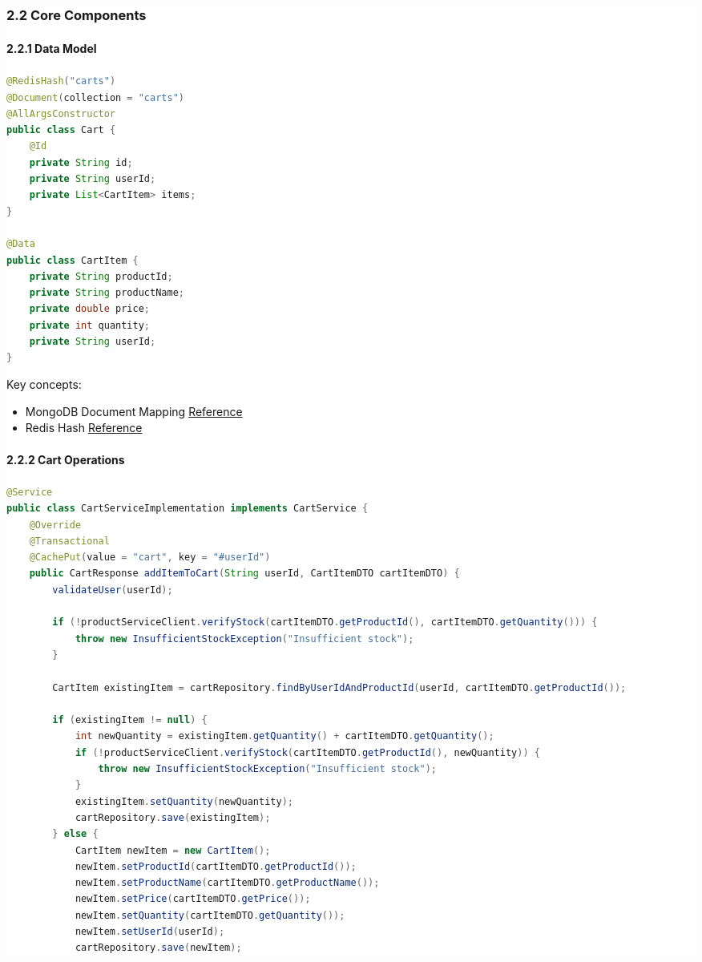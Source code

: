 ### 2.2 Core Components

#### 2.2.1 Data Model

```java
@RedisHash("carts")
@Document(collection = "carts")
@AllArgsConstructor
public class Cart {
    @Id
    private String id;
    private String userId;
    private List<CartItem> items;
}

@Data
public class CartItem {
    private String productId;
    private String productName;
    private double price;
    private int quantity;
    private String userId;
}
```

Key concepts:

- MongoDB Document Mapping [Reference](https://docs.spring.io/spring-data/mongodb/docs/current/reference/html/#mapping-usage-annotations)
- Redis Hash [Reference](https://redis.io/topics/data-types#hashes)

#### 2.2.2 Cart Operations

```java
@Service
public class CartServiceImplementation implements CartService {
    @Override
    @Transactional
    @CachePut(value = "cart", key = "#userId")
    public CartResponse addItemToCart(String userId, CartItemDTO cartItemDTO) {
        validateUser(userId);

        if (!productServiceClient.verifyStock(cartItemDTO.getProductId(), cartItemDTO.getQuantity())) {
            throw new InsufficientStockException("Insufficient stock");
        }

        CartItem existingItem = cartRepository.findByUserIdAndProductId(userId, cartItemDTO.getProductId());

        if (existingItem != null) {
            int newQuantity = existingItem.getQuantity() + cartItemDTO.getQuantity();
            if (!productServiceClient.verifyStock(cartItemDTO.getProductId(), newQuantity)) {
                throw new InsufficientStockException("Insufficient stock");
            }
            existingItem.setQuantity(newQuantity);
            cartRepository.save(existingItem);
        } else {
            CartItem newItem = new CartItem();
            newItem.setProductId(cartItemDTO.getProductId());
            newItem.setProductName(cartItemDTO.getProductName());
            newItem.setPrice(cartItemDTO.getPrice());
            newItem.setQuantity(cartItemDTO.getQuantity());
            newItem.setUserId(userId);
            cartRepository.save(newItem);
```